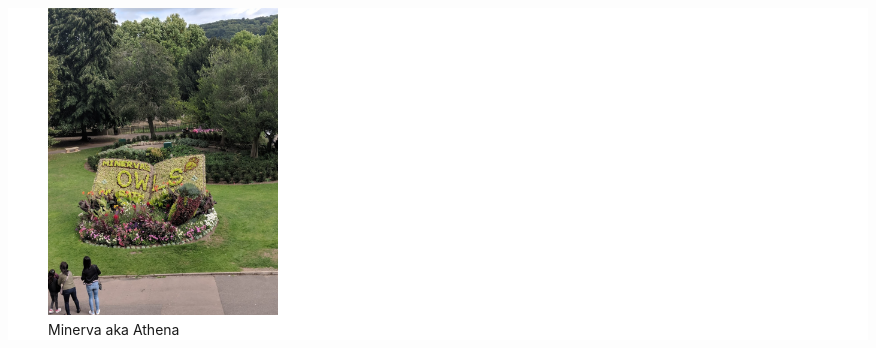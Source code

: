 <span>
<figure>
  <img src="/images/sep15-18 (bristol)/bath/minervas_owls.jpg" width="230"/>
  <figcaption>Minerva aka Athena</figcaption>
</figure>
</span>
